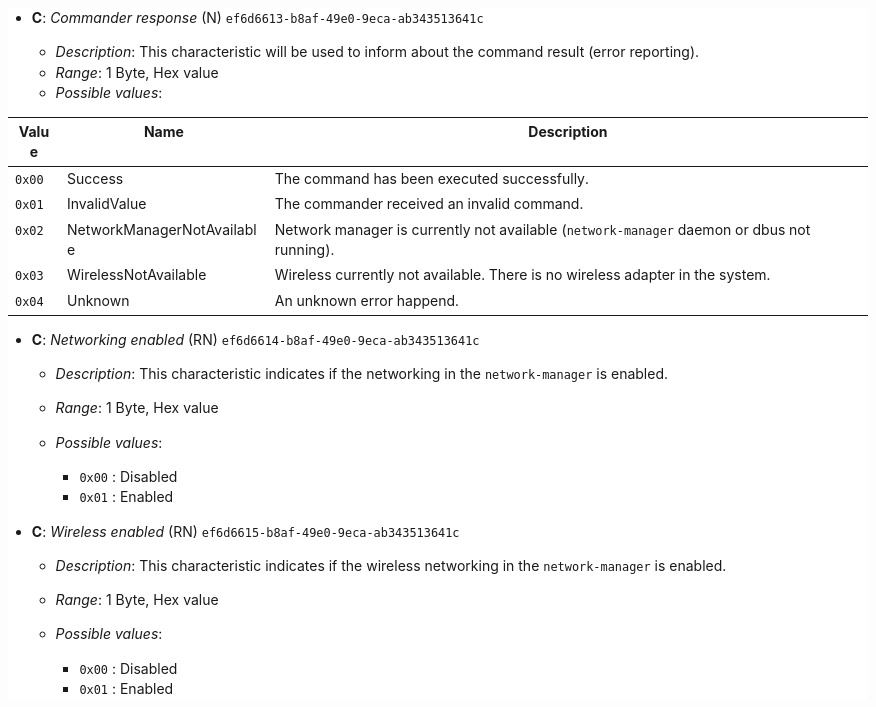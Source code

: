 
- **C**: *Commander response* (N) `ef6d6613-b8af-49e0-9eca-ab343513641c`

    - *Description*: This characteristic will be used to inform about the command result (error reporting).
    - *Range*: 1 Byte, Hex value
    - *Possible values*:

| Value  | Name                       | Description
| ------ | -------------------------- | ----------------------------------------------------
| `0x00` | Success                    | The command has been executed successfully.
| `0x01` | InvalidValue               | The commander received an invalid command.
| `0x02` | NetworkManagerNotAvailable | Network manager is currently not available (`network-manager` daemon or dbus not running).
| `0x03` | WirelessNotAvailable       | Wireless currently not available. There is no wireless adapter in the system.
| `0x04` | Unknown                    | An unknown error happend.


- **C**: *Networking enabled* (RN) `ef6d6614-b8af-49e0-9eca-ab343513641c`

    - *Description*: This characteristic indicates if the networking in the `network-manager` is enabled.
    - *Range*: 1 Byte, Hex value
    - *Possible values*:

        - `0x00` : Disabled
        - `0x01` : Enabled

- **C**: *Wireless enabled* (RN) `ef6d6615-b8af-49e0-9eca-ab343513641c`

    - *Description*: This characteristic indicates if the wireless networking in the `network-manager` is enabled.
    - *Range*: 1 Byte, Hex value
    - *Possible values*:

        - `0x00` : Disabled
        - `0x01` : Enabled


